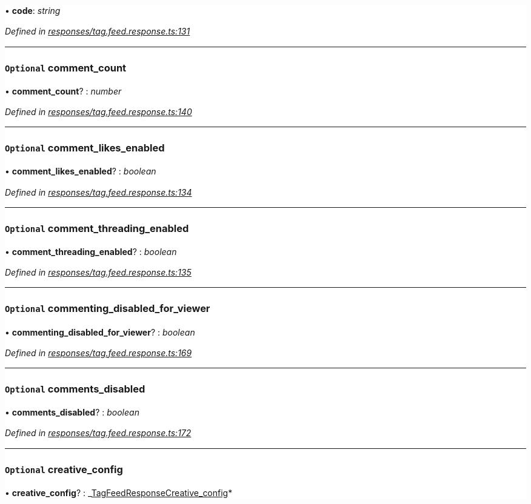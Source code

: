 • **code**: _string_

_Defined in [responses/tag.feed.response.ts:131](https://github.com/realinstadude/instagram-private-api/blob/4ae8fec/src/responses/tag.feed.response.ts#L131)_

---

### `Optional` comment_count

• **comment_count**? : _number_

_Defined in [responses/tag.feed.response.ts:140](https://github.com/realinstadude/instagram-private-api/blob/4ae8fec/src/responses/tag.feed.response.ts#L140)_

---

### `Optional` comment_likes_enabled

• **comment_likes_enabled**? : _boolean_

_Defined in [responses/tag.feed.response.ts:134](https://github.com/realinstadude/instagram-private-api/blob/4ae8fec/src/responses/tag.feed.response.ts#L134)_

---

### `Optional` comment_threading_enabled

• **comment_threading_enabled**? : _boolean_

_Defined in [responses/tag.feed.response.ts:135](https://github.com/realinstadude/instagram-private-api/blob/4ae8fec/src/responses/tag.feed.response.ts#L135)_

---

### `Optional` commenting_disabled_for_viewer

• **commenting_disabled_for_viewer**? : _boolean_

_Defined in [responses/tag.feed.response.ts:169](https://github.com/realinstadude/instagram-private-api/blob/4ae8fec/src/responses/tag.feed.response.ts#L169)_

---

### `Optional` comments_disabled

• **comments_disabled**? : _boolean_

_Defined in [responses/tag.feed.response.ts:172](https://github.com/realinstadude/instagram-private-api/blob/4ae8fec/src/responses/tag.feed.response.ts#L172)_

---

### `Optional` creative_config

• **creative_config**? : _[TagFeedResponseCreative_config](\_responses_tag_feed_response_.tagfeedresponsecreative*config.md)*
